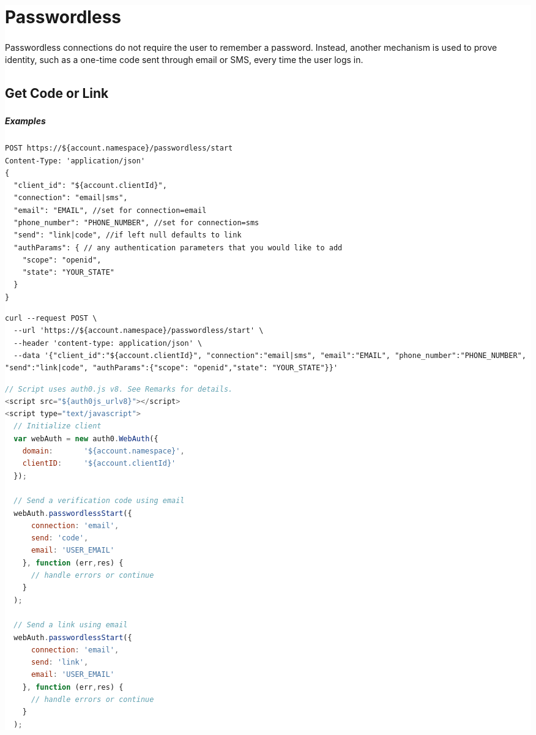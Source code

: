 

# Passwordless

Passwordless connections do not require the user to remember a password. Instead, another mechanism is used to prove identity, such as a one-time code sent through email or SMS, every time the user logs in.

## Get Code or Link

<h5 class="code-snippet-title">Examples</h5>

```http
POST https://${account.namespace}/passwordless/start
Content-Type: 'application/json'
{
  "client_id": "${account.clientId}",
  "connection": "email|sms",
  "email": "EMAIL", //set for connection=email
  "phone_number": "PHONE_NUMBER", //set for connection=sms
  "send": "link|code", //if left null defaults to link
  "authParams": { // any authentication parameters that you would like to add
    "scope": "openid",
    "state": "YOUR_STATE"
  }
}
```

```shell
curl --request POST \
  --url 'https://${account.namespace}/passwordless/start' \
  --header 'content-type: application/json' \
  --data '{"client_id":"${account.clientId}", "connection":"email|sms", "email":"EMAIL", "phone_number":"PHONE_NUMBER", "send":"link|code", "authParams":{"scope": "openid","state": "YOUR_STATE"}}'
```

```javascript
// Script uses auth0.js v8. See Remarks for details.
<script src="${auth0js_urlv8}"></script>
<script type="text/javascript">
  // Initialize client
  var webAuth = new auth0.WebAuth({
    domain:       '${account.namespace}',
    clientID:     '${account.clientId}'
  });

  // Send a verification code using email
  webAuth.passwordlessStart({
      connection: 'email',
      send: 'code',
      email: 'USER_EMAIL'
    }, function (err,res) {
      // handle errors or continue
    }
  );

  // Send a link using email
  webAuth.passwordlessStart({
      connection: 'email',
      send: 'link',
      email: 'USER_EMAIL'
    }, function (err,res) {
      // handle errors or continue
    }
  );
```